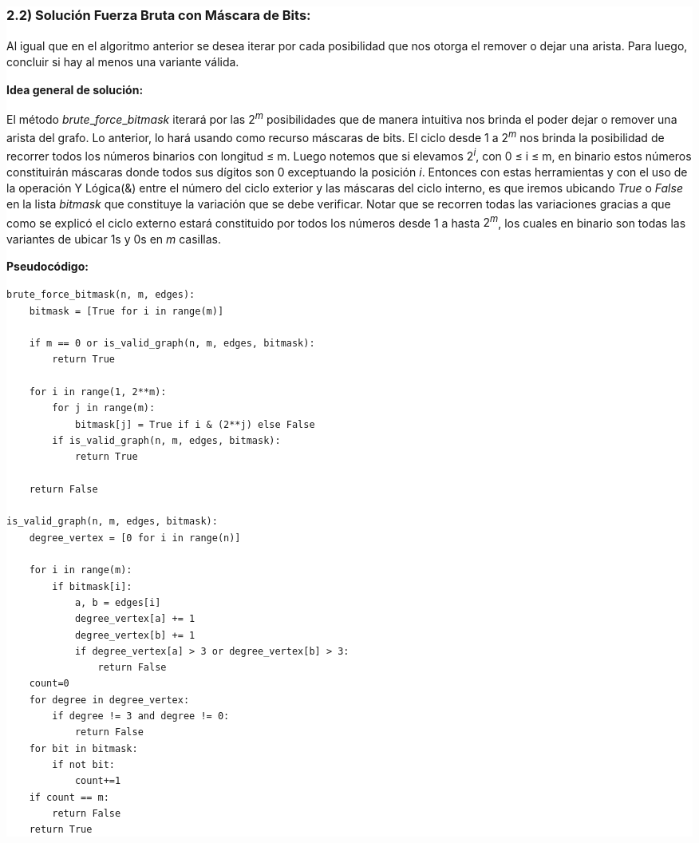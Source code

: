 ### **2.2) Solución Fuerza Bruta con Máscara de Bits:**
Al igual que en el algoritmo anterior se desea iterar por cada posibilidad que nos otorga el remover o dejar una arista. Para luego, concluir si hay al menos una variante válida.

**Idea general de solución:**

El método $brute\_force\_bitmask$ iterará por las $2^m$ posibilidades que de manera intuitiva nos brinda el poder dejar o remover una arista del grafo. Lo anterior, lo hará usando como recurso máscaras de bits. El ciclo desde 1 a $2^m$ nos brinda la posibilidad de recorrer todos los números binarios con longitud $\leq$ m. Luego notemos que si elevamos $2^i$, con 0 $\leq$ i $\leq$ m, en binario estos números constituirán máscaras donde todos sus dígitos son 0 exceptuando la posición $i$.
Entonces con estas herramientas y con el uso de la operación Y Lógica(&) entre el número del ciclo exterior y las máscaras del ciclo interno, es que iremos ubicando $True$ o $False$ en la lista $bitmask$ que constituye la variación que se debe verificar.
Notar que se recorren todas las variaciones gracias a que como se explicó el ciclo externo estará constituido por todos los números desde 1 a hasta $2^m$, los cuales en binario son todas las variantes de ubicar 1s y 0s en $m$ casillas.

**Pseudocódigo:**
```
brute_force_bitmask(n, m, edges):
    bitmask = [True for i in range(m)]
    
    if m == 0 or is_valid_graph(n, m, edges, bitmask):
        return True
    
    for i in range(1, 2**m):
        for j in range(m):
            bitmask[j] = True if i & (2**j) else False
        if is_valid_graph(n, m, edges, bitmask):
            return True

    return False

is_valid_graph(n, m, edges, bitmask):
    degree_vertex = [0 for i in range(n)]

    for i in range(m):
        if bitmask[i]:
            a, b = edges[i]
            degree_vertex[a] += 1
            degree_vertex[b] += 1
            if degree_vertex[a] > 3 or degree_vertex[b] > 3:
                return False
    count=0   
    for degree in degree_vertex:
        if degree != 3 and degree != 0:
            return False
    for bit in bitmask:
        if not bit:
            count+=1
    if count == m:
        return False
    return True      
```
